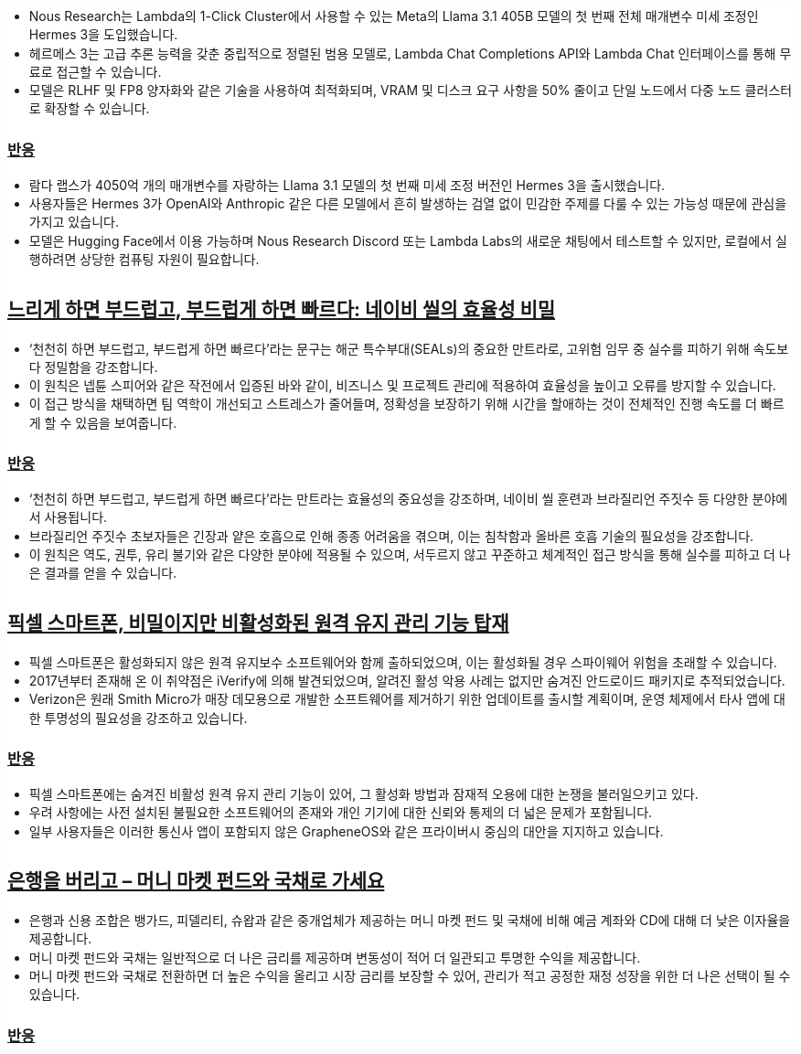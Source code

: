 - Nous Research는 Lambda의 1-Click Cluster에서 사용할 수 있는 Meta의 Llama 3.1 405B 모델의 첫 번째 전체 매개변수 미세 조정인 Hermes 3을 도입했습니다.
- 헤르메스 3는 고급 추론 능력을 갖춘 중립적으로 정렬된 범용 모델로, Lambda Chat Completions API와 Lambda Chat 인터페이스를 통해 무료로 접근할 수 있습니다.
- 모델은 RLHF 및 FP8 양자화와 같은 기술을 사용하여 최적화되며, VRAM 및 디스크 요구 사항을 50% 줄이고 단일 노드에서 다중 노드 클러스터로 확장할 수 있습니다.

### [반응](https://news.ycombinator.com/item?id=41260040)

- 람다 랩스가 4050억 개의 매개변수를 자랑하는 Llama 3.1 모델의 첫 번째 미세 조정 버전인 Hermes 3을 출시했습니다.
- 사용자들은 Hermes 3가 OpenAI와 Anthropic 같은 다른 모델에서 흔히 발생하는 검열 없이 민감한 주제를 다룰 수 있는 가능성 때문에 관심을 가지고 있습니다.
- 모델은 Hugging Face에서 이용 가능하며 Nous Research Discord 또는 Lambda Labs의 새로운 채팅에서 테스트할 수 있지만, 로컬에서 실행하려면 상당한 컴퓨팅 자원이 필요합니다.

## [느리게 하면 부드럽고, 부드럽게 하면 빠르다: 네이비 씰의 효율성 비밀](https://www.navyseal.com/slow-is-smooth-smooth-is-fast/)

- ‘천천히 하면 부드럽고, 부드럽게 하면 빠르다’라는 문구는 해군 특수부대(SEALs)의 중요한 만트라로, 고위험 임무 중 실수를 피하기 위해 속도보다 정밀함을 강조합니다.
- 이 원칙은 넵튠 스피어와 같은 작전에서 입증된 바와 같이, 비즈니스 및 프로젝트 관리에 적용하여 효율성을 높이고 오류를 방지할 수 있습니다.
- 이 접근 방식을 채택하면 팀 역학이 개선되고 스트레스가 줄어들며, 정확성을 보장하기 위해 시간을 할애하는 것이 전체적인 진행 속도를 더 빠르게 할 수 있음을 보여줍니다.

### [반응](https://news.ycombinator.com/item?id=41260603)

- ‘천천히 하면 부드럽고, 부드럽게 하면 빠르다’라는 만트라는 효율성의 중요성을 강조하며, 네이비 씰 훈련과 브라질리언 주짓수 등 다양한 분야에서 사용됩니다.
- 브라질리언 주짓수 초보자들은 긴장과 얕은 호흡으로 인해 종종 어려움을 겪으며, 이는 침착함과 올바른 호흡 기술의 필요성을 강조합니다.
- 이 원칙은 역도, 권투, 유리 불기와 같은 다양한 분야에 적용될 수 있으며, 서두르지 않고 꾸준하고 체계적인 접근 방식을 통해 실수를 피하고 더 나은 결과를 얻을 수 있습니다.

## [픽셀 스마트폰, 비밀이지만 비활성화된 원격 유지 관리 기능 탑재](https://www.heise.de/en/news/Pixel-smartphones-delivered-with-secret-but-inactive-remote-maintenance-9836887.html)

- 픽셀 스마트폰은 활성화되지 않은 원격 유지보수 소프트웨어와 함께 출하되었으며, 이는 활성화될 경우 스파이웨어 위험을 초래할 수 있습니다.
- 2017년부터 존재해 온 이 취약점은 iVerify에 의해 발견되었으며, 알려진 활성 악용 사례는 없지만 숨겨진 안드로이드 패키지로 추적되었습니다.
- Verizon은 원래 Smith Micro가 매장 데모용으로 개발한 소프트웨어를 제거하기 위한 업데이트를 출시할 계획이며, 운영 체제에서 타사 앱에 대한 투명성의 필요성을 강조하고 있습니다.

### [반응](https://news.ycombinator.com/item?id=41264070)

- 픽셀 스마트폰에는 숨겨진 비활성 원격 유지 관리 기능이 있어, 그 활성화 방법과 잠재적 오용에 대한 논쟁을 불러일으키고 있다.
- 우려 사항에는 사전 설치된 불필요한 소프트웨어의 존재와 개인 기기에 대한 신뢰와 통제의 더 넓은 문제가 포함됩니다.
- 일부 사용자들은 이러한 통신사 앱이 포함되지 않은 GrapheneOS와 같은 프라이버시 중심의 대안을 지지하고 있습니다.

## [은행을 버리고 – 머니 마켓 펀드와 국채로 가세요](https://thefinancebuff.com/goodbye-banks-credit-unions.html)

- 은행과 신용 조합은 뱅가드, 피델리티, 슈왑과 같은 중개업체가 제공하는 머니 마켓 펀드 및 국채에 비해 예금 계좌와 CD에 대해 더 낮은 이자율을 제공합니다.
- 머니 마켓 펀드와 국채는 일반적으로 더 나은 금리를 제공하며 변동성이 적어 더 일관되고 투명한 수익을 제공합니다.
- 머니 마켓 펀드와 국채로 전환하면 더 높은 수익을 올리고 시장 금리를 보장할 수 있어, 관리가 적고 공정한 재정 성장을 위한 더 나은 선택이 될 수 있습니다.

### [반응](https://news.ycombinator.com/item?id=41262439)

